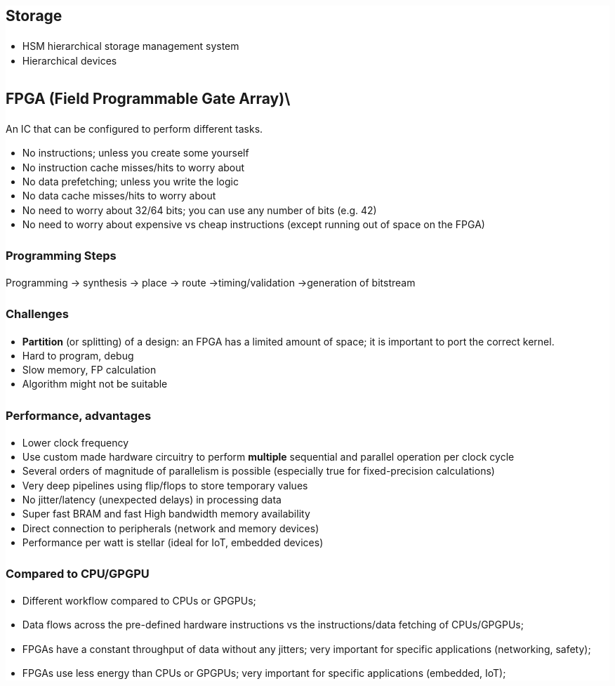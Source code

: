 

## Storage

-   HSM hierarchical storage management system
-   Hierarchical devices

## FPGA (Field Programmable Gate Array)\

An IC that can be configured to perform different tasks. 

- No instructions; unless you create some yourself 
- No instruction cache misses/hits to worry about
- No data prefetching; unless you write the logic
- No data cache misses/hits to worry about 
- No need to worry about 32/64 bits; you can use any number of bits (e.g. 42) 
- No need to worry about expensive vs cheap instructions (except running out of space on the FPGA) 

### Programming Steps 

Programming -> synthesis -> place -> route ->timing/validation ->generation of bitstream

### Challenges

-   **Partition** (or splitting) of a design: an FPGA has a limited amount of space; it is important to port the correct kernel. 
-   Hard to program, debug
-   Slow memory, FP calculation
-   Algorithm might not be suitable 

### Performance, advantages

-   Lower clock frequency
-   Use custom made hardware circuitry to perform **multiple** sequential and parallel operation per clock cycle
-   Several orders of magnitude of parallelism is possible (especially true for fixed-precision calculations)
-   Very deep pipelines using flip/flops to store temporary values 
-   No jitter/latency (unexpected delays) in processing data
-   Super fast BRAM and fast High bandwidth memory availability
-   Direct connection to peripherals (network and memory devices)
-   Performance per watt is stellar (ideal for IoT, embedded devices)

### Compared to CPU/GPGPU

-   Different workflow compared to CPUs or GPGPUs; 

-   Data flows across the pre-defined hardware instructions vs the instructions/data fetching of CPUs/GPGPUs; 

-   FPGAs have a constant throughput of data without any jitters; very important for specific applications (networking, safety); 

-   FPGAs use less energy than CPUs or GPGPUs; very important for specific applications (embedded, IoT); 
